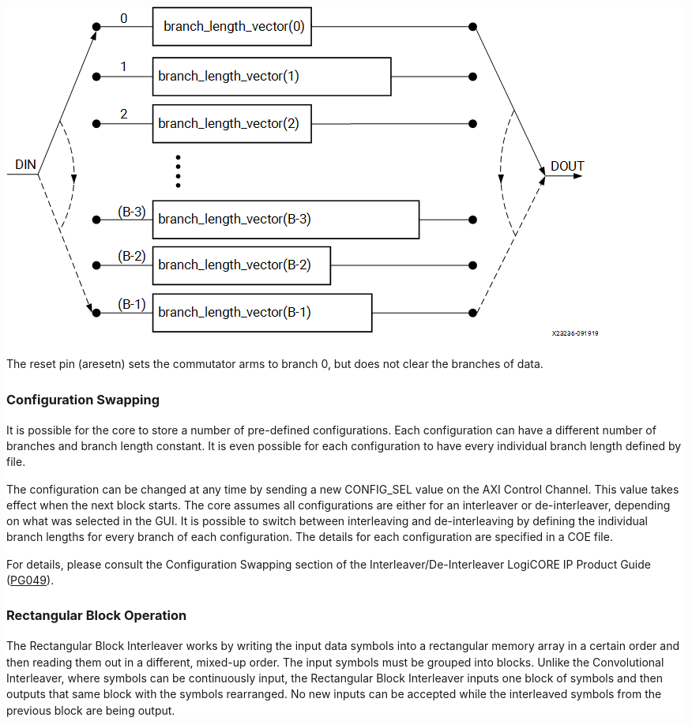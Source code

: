   
![](./Images/uiv1538085414284.png)  

The reset pin (aresetn) sets the commutator arms to branch 0, but does
not clear the branches of data.

### Configuration Swapping

It is possible for the core to store a number of pre-defined
configurations. Each configuration can have a different number of
branches and branch length constant. It is even possible for each
configuration to have every individual branch length defined by file.

The configuration can be changed at any time by sending a new CONFIG_SEL
value on the AXI Control Channel. This value takes effect when the next
block starts. The core assumes all configurations are either for an
interleaver or de-interleaver, depending on what was selected in the
GUI. It is possible to switch between interleaving and de-interleaving
by defining the individual branch lengths for every branch of each
configuration. The details for each configuration are specified in a COE
file.

For details, please consult the Configuration Swapping section of the
Interleaver/De-Interleaver LogiCORE IP Product Guide
([PG049](https://www.xilinx.com/cgi-bin/docs/ipdoc?c=sid;v=latest;d=pg049-sid.pdf)).

### Rectangular Block Operation

The Rectangular Block Interleaver works by writing the input data
symbols into a rectangular memory array in a certain order and then
reading them out in a different, mixed-up order. The input symbols must
be grouped into blocks. Unlike the Convolutional Interleaver, where
symbols can be continuously input, the Rectangular Block Interleaver
inputs one block of symbols and then outputs that same block with the
symbols rearranged. No new inputs can be accepted while the interleaved
symbols from the previous block are being output.
